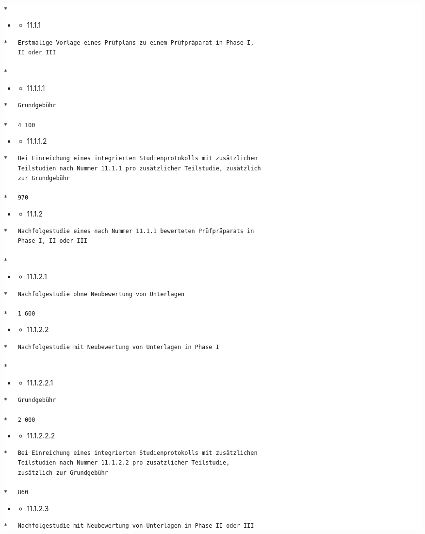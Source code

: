     *

*    *   11.1.1

    *   Erstmalige Vorlage eines Prüfplans zu einem Prüfpräparat in Phase I,
        II oder III

    *

*    *   11.1.1.1

    *   Grundgebühr

    *   4 100


*    *   11.1.1.2

    *   Bei Einreichung eines integrierten Studienprotokolls mit zusätzlichen
        Teilstudien nach Nummer 11.1.1 pro zusätzlicher Teilstudie, zusätzlich
        zur Grundgebühr

    *   970


*    *   11.1.2

    *   Nachfolgestudie eines nach Nummer 11.1.1 bewerteten Prüfpräparats in
        Phase I, II oder III

    *

*    *   11.1.2.1

    *   Nachfolgestudie ohne Neubewertung von Unterlagen

    *   1 600


*    *   11.1.2.2

    *   Nachfolgestudie mit Neubewertung von Unterlagen in Phase I

    *

*    *   11.1.2.2.1

    *   Grundgebühr

    *   2 000


*    *   11.1.2.2.2

    *   Bei Einreichung eines integrierten Studienprotokolls mit zusätzlichen
        Teilstudien nach Nummer 11.1.2.2 pro zusätzlicher Teilstudie,
        zusätzlich zur Grundgebühr

    *   860


*    *   11.1.2.3

    *   Nachfolgestudie mit Neubewertung von Unterlagen in Phase II oder III
